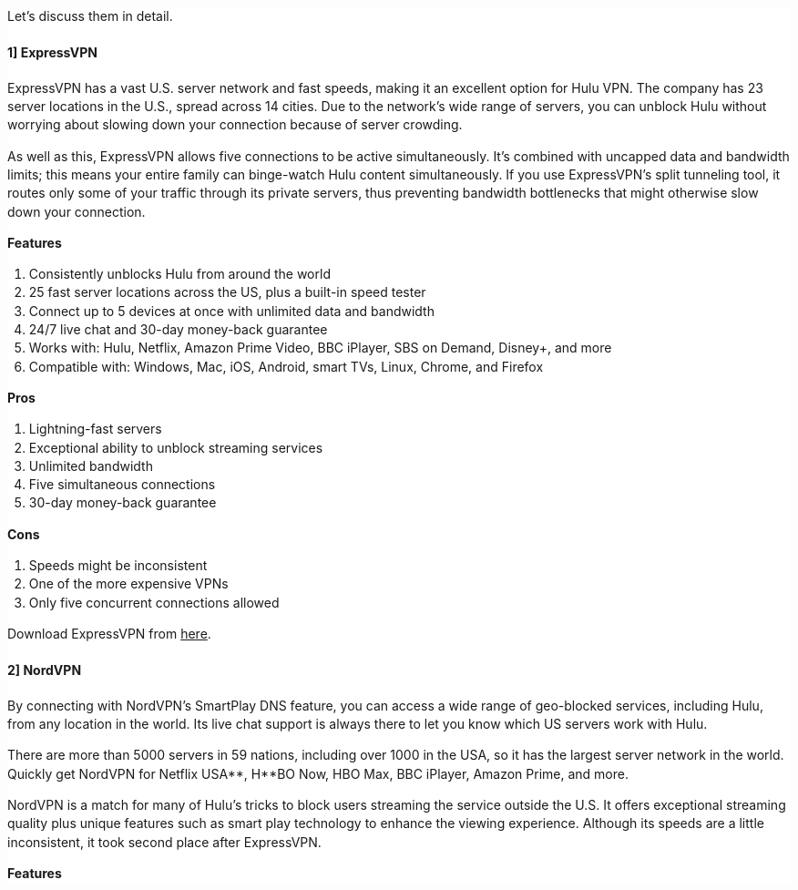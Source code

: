 Let&#8217;s discuss them in detail.

#### 1] ExpressVPN

ExpressVPN has a vast U.S. server network and fast speeds, making it an excellent option for Hulu VPN. The company has 23 server locations in the U.S., spread across 14 cities. Due to the network&#8217;s wide range of servers, you can unblock Hulu without worrying about slowing down your connection because of server crowding.

As well as this, ExpressVPN allows five connections to be active simultaneously. It&#8217;s combined with uncapped data and bandwidth limits; this means your entire family can binge-watch Hulu content simultaneously. If you use ExpressVPN&#8217;s split tunneling tool, it routes only some of your traffic through its private servers, thus preventing bandwidth bottlenecks that might otherwise slow down your connection.

**Features**

  1. Consistently unblocks Hulu from around the world
  2. 25 fast server locations across the US, plus a built-in speed tester
  3. Connect up to 5 devices at once with unlimited data and bandwidth
  4. 24/7 live chat and 30-day money-back guarantee
  5. Works with: Hulu, Netflix, Amazon Prime Video, BBC iPlayer, SBS on Demand, Disney+, and more
  6. Compatible with: Windows, Mac, iOS, Android, smart TVs, Linux, Chrome, and Firefox

**Pros**

  1. Lightning-fast servers
  2. Exceptional ability to unblock streaming services
  3. Unlimited bandwidth
  4. Five simultaneous connections
  5. 30-day money-back guarantee

**Cons**

  1. Speeds might be inconsistent
  2. One of the more expensive VPNs
  3. Only five concurrent connections allowed

Download ExpressVPN from [here][2].

#### 2] NordVPN

By connecting with NordVPN&#8217;s SmartPlay DNS feature, you can access a wide range of geo-blocked services, including Hulu, from any location in the world. Its live chat support is always there to let you know which US servers work with Hulu.

There are more than 5000 servers in 59 nations, including over 1000 in the USA, so it has the largest server network in the world. Quickly get NordVPN for Netflix USA**, H**BO Now, HBO Max, BBC iPlayer, Amazon Prime, and more.

NordVPN is a match for many of Hulu&#8217;s tricks to block users streaming the service outside the U.S. It offers exceptional streaming quality plus unique features such as smart play technology to enhance the viewing experience. Although its speeds are a little inconsistent, it took second place after ExpressVPN.

**Features**


 [1]: https://www.technetguide.com/best-vpn-for-streaming/
 [2]: https://www.expressvpn.com/
 [3]: https://nordvpn.com/
 [4]: https://surfshark.com/
 [5]: https://windscribe.com/
 [6]: https://www.vyprvpn.com/